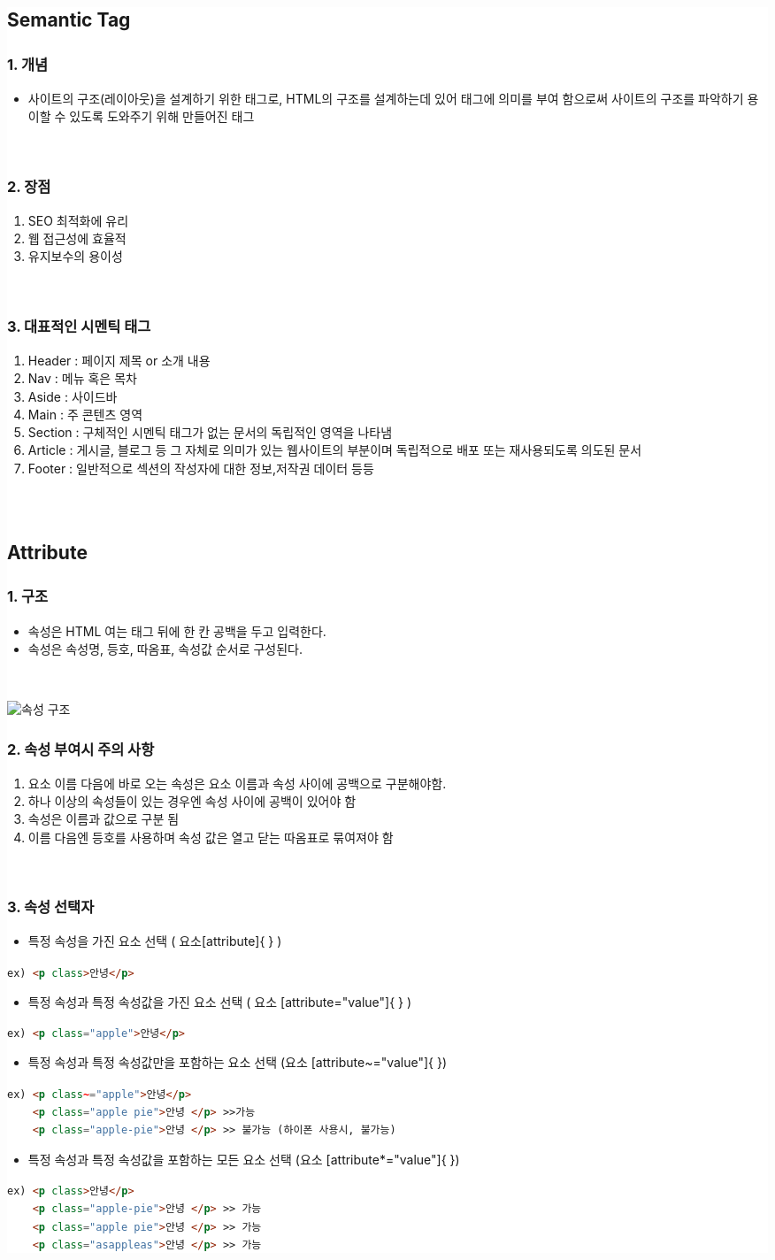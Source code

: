 ## Semantic Tag
### 1. 개념
- 사이트의 구조(레이아웃)을 설계하기 위한 태그로, HTML의 구조를 설계하는데 있어 태그에 의미를 부여 함으로써 사이트의 구조를 파악하기 용이할 수 있도록 도와주기 위해 만들어진 태그
<br>

### 2. 장점
 1.	SEO 최적화에 유리
 2.	웹 접근성에 효율적
 3.	유지보수의 용이성
<br>

### 3. 대표적인 시멘틱 태그
1.	Header : 페이지 제목 or 소개 내용
2.	Nav : 메뉴 혹은 목차
3.	Aside : 사이드바 
4.	Main : 주 콘텐츠 영역
5.	Section : 구체적인 시멘틱 태그가 없는 문서의 독립적인 영역을 나타냄
6.	Article  : 게시글, 블로그 등 그 자체로 의미가 있는 웹사이트의 부분이며 독립적으로 배포 또는 재사용되도록 의도된 문서
7.	Footer : 일반적으로 섹션의 작성자에 대한 정보,저작권 데이터 등등
<br><br><br>

## Attribute

### 1. 구조
- 속성은 HTML 여는 태그 뒤에 한 칸 공백을 두고 입력한다.
- 속성은 속성명, 등호, 따옴표, 속성값 순서로 구성된다.
<br>

![속성 구조](https://dasima.xyz/wp-content/uploads/2019/01/HTML-attribute-use-1.png)
<br>

### 2. 속성 부여시 주의 사항
1.	요소 이름 다음에 바로 오는 속성은 요소 이름과 속성 사이에 공백으로 구분해야함.
2.	하나 이상의 속성들이 있는 경우엔 속성 사이에 공백이 있어야 함
3.	속성은 이름과 값으로 구분 됨
4.	이름 다음엔 등호를 사용하며 속성 값은 열고 닫는 따옴표로 묶여져야 함
<br>

### 3. 속성 선택자
- 특정 속성을 가진 요소 선택 ( 요소[attribute]{ } )
```html
ex) <p class>안녕</p>
```
- 특정 속성과 특정 속성값을 가진 요소 선택 ( 요소 [attribute="value"]{ } )
```html
ex) <p class="apple">안녕</p>
```
- 특정 속성과 특정 속성값만을 포함하는 요소 선택 (요소 [attribute~="value"]{ })
```html
ex) <p class~="apple">안녕</p>
    <p class="apple pie">안녕 </p> >>가능
    <p class="apple-pie">안녕 </p> >> 불가능 (하이폰 사용시, 불가능)
```
- 특정 속성과 특정 속성값을 포함하는 모든 요소 선택 (요소 [attribute*="value"]{ })
```html
ex) <p class>안녕</p>
    <p class="apple-pie">안녕 </p> >> 가능
    <p class="apple pie">안녕 </p> >> 가능
    <p class="asappleas">안녕 </p> >> 가능
```